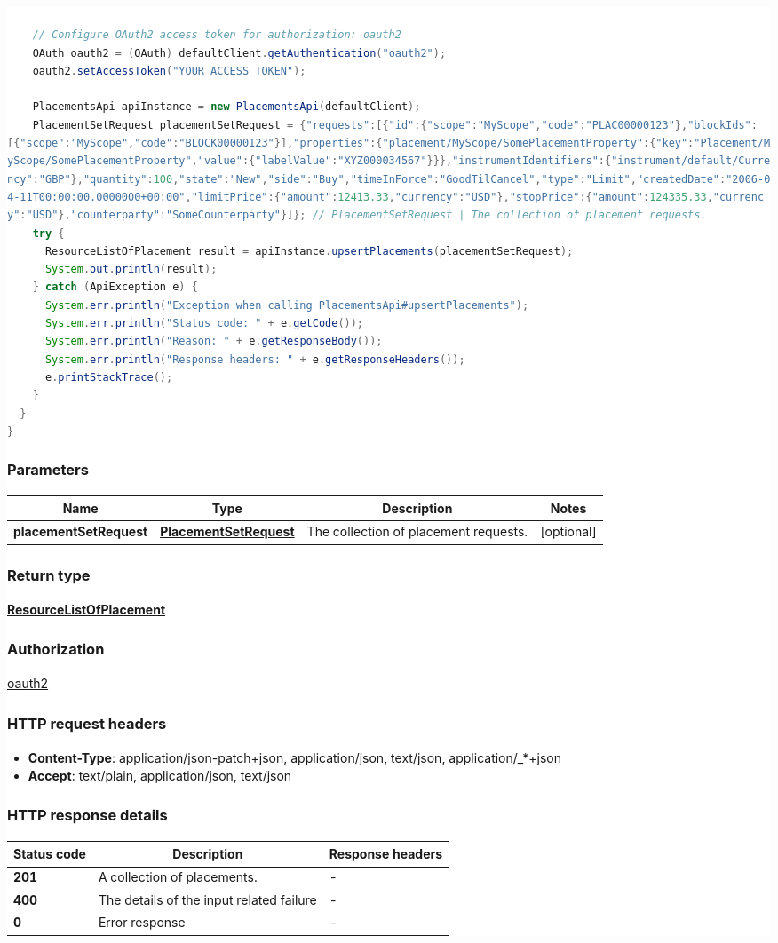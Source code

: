 ```java
    
    // Configure OAuth2 access token for authorization: oauth2
    OAuth oauth2 = (OAuth) defaultClient.getAuthentication("oauth2");
    oauth2.setAccessToken("YOUR ACCESS TOKEN");

    PlacementsApi apiInstance = new PlacementsApi(defaultClient);
    PlacementSetRequest placementSetRequest = {"requests":[{"id":{"scope":"MyScope","code":"PLAC00000123"},"blockIds":[{"scope":"MyScope","code":"BLOCK00000123"}],"properties":{"placement/MyScope/SomePlacementProperty":{"key":"Placement/MyScope/SomePlacementProperty","value":{"labelValue":"XYZ000034567"}}},"instrumentIdentifiers":{"instrument/default/Currency":"GBP"},"quantity":100,"state":"New","side":"Buy","timeInForce":"GoodTilCancel","type":"Limit","createdDate":"2006-04-11T00:00:00.0000000+00:00","limitPrice":{"amount":12413.33,"currency":"USD"},"stopPrice":{"amount":124335.33,"currency":"USD"},"counterparty":"SomeCounterparty"}]}; // PlacementSetRequest | The collection of placement requests.
    try {
      ResourceListOfPlacement result = apiInstance.upsertPlacements(placementSetRequest);
      System.out.println(result);
    } catch (ApiException e) {
      System.err.println("Exception when calling PlacementsApi#upsertPlacements");
      System.err.println("Status code: " + e.getCode());
      System.err.println("Reason: " + e.getResponseBody());
      System.err.println("Response headers: " + e.getResponseHeaders());
      e.printStackTrace();
    }
  }
}
```

### Parameters

Name | Type | Description  | Notes
------------- | ------------- | ------------- | -------------
 **placementSetRequest** | [**PlacementSetRequest**](PlacementSetRequest.md)| The collection of placement requests. | [optional]

### Return type

[**ResourceListOfPlacement**](ResourceListOfPlacement.md)

### Authorization

[oauth2](../README.md#oauth2)

### HTTP request headers

 - **Content-Type**: application/json-patch+json, application/json, text/json, application/_*+json
 - **Accept**: text/plain, application/json, text/json

### HTTP response details
| Status code | Description | Response headers |
|-------------|-------------|------------------|
**201** | A collection of placements. |  -  |
**400** | The details of the input related failure |  -  |
**0** | Error response |  -  |


